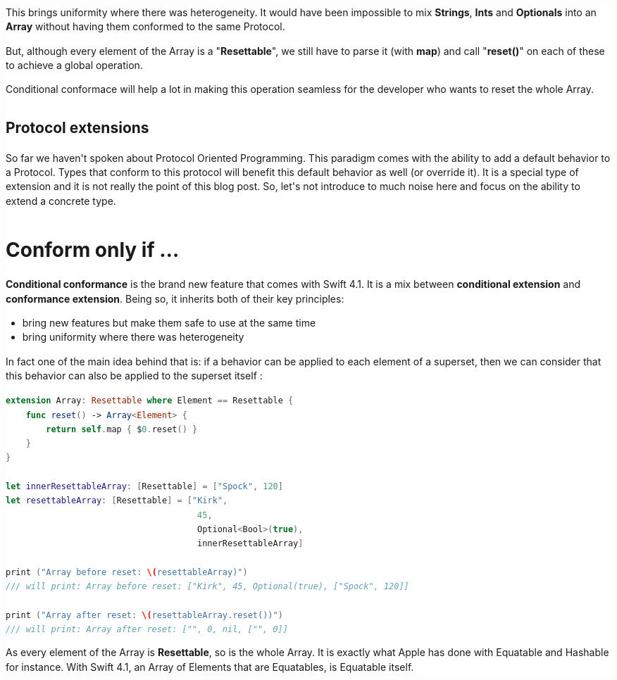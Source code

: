 This brings uniformity where there was heterogeneity. It would have been impossible to mix **Strings**, **Ints** and **Optionals** into an **Array** without having them conformed to the same Protocol.

But, although every element of the Array is a "**Resettable**", we still have to parse it (with **map**) and call "**reset()**" on each of these to achieve a global operation.

Conditional conformace will help a lot in making this operation seamless for the developer who wants to reset the whole Array.

## Protocol extensions

So far we haven't spoken about Protocol Oriented Programming. This paradigm comes with the ability to add a default behavior to a Protocol. Types that conform to this protocol will benefit this default behavior as well (or override it). It is a special type of extension and it is not really the point of this blog post. So, let's not introduce to much noise here and focus on the ability to extend a concrete type.

# Conform only if …

**Conditional conformance** is the brand new feature that comes with Swift 4.1. It is a mix between **conditional extension** and **conformance extension**. Being so, it inherits both of their key principles:

* bring new features but make them safe to use at the same time
* bring uniformity where there was heterogeneity

In fact one of the main idea behind that is: if a behavior can be applied to each element of a superset, then we can consider that this behavior can also be applied to the superset itself :

```swift
extension Array: Resettable where Element == Resettable {
    func reset() -> Array<Element> {
        return self.map { $0.reset() }
    }
}

let innerResettableArray: [Resettable] = ["Spock", 120]
let resettableArray: [Resettable] = ["Kirk",
                                      45,
                                      Optional<Bool>(true),
                                      innerResettableArray]

print ("Array before reset: \(resettableArray)")
/// will print: Array before reset: ["Kirk", 45, Optional(true), ["Spock", 120]]

print ("Array after reset: \(resettableArray.reset())")
/// will print: Array after reset: ["", 0, nil, ["", 0]]
```

As every element of the Array is **Resettable**, so is the whole Array. It is exactly what Apple has done with Equatable and Hashable for instance. With Swift 4.1, an Array of Elements that are Equatables, is Equatable itself.
